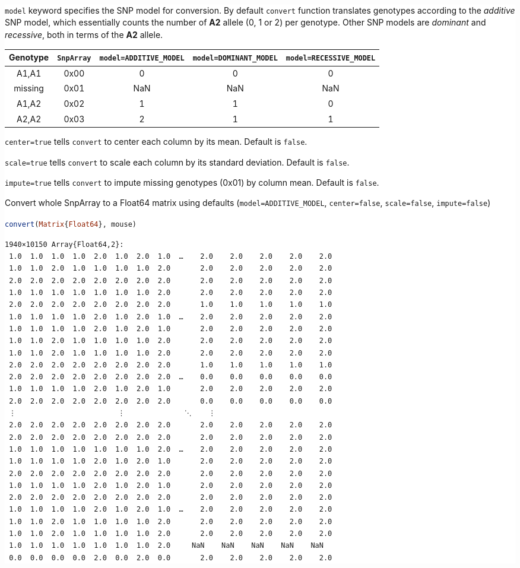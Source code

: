 `model` keyword specifies the SNP model for conversion. By default `convert` function translates genotypes according to the *additive* SNP model, which essentially counts the number of **A2** allele (0, 1 or 2) per genotype. Other SNP models are *dominant* and *recessive*, both in terms of the **A2** allele.

| Genotype | `SnpArray` | `model=ADDITIVE_MODEL` | `model=DOMINANT_MODEL` | `model=RECESSIVE_MODEL` |    
|:---:|:---:|:---:|:---:|:---:|  
| A1,A1 | 0x00 | 0 | 0 | 0 |  
| missing | 0x01 | NaN | NaN | NaN |
| A1,A2 | 0x02 | 1 | 1 | 0 |  
| A2,A2 | 0x03 | 2 | 1 | 1 |  

`center=true` tells `convert` to center each column by its mean. Default is `false`.

`scale=true` tells `convert` to scale each column by its standard deviation. Default is `false`.

`impute=true` tells `convert` to impute missing genotypes (0x01) by column mean. Default is `false`.

Convert whole SnpArray to a Float64 matrix using defaults (`model=ADDITIVE_MODEL`, `center=false`, `scale=false`, `impute=false`)


```julia
convert(Matrix{Float64}, mouse)
```




    1940×10150 Array{Float64,2}:
     1.0  1.0  1.0  1.0  2.0  1.0  2.0  1.0  …    2.0    2.0    2.0    2.0    2.0
     1.0  1.0  2.0  1.0  1.0  1.0  1.0  2.0       2.0    2.0    2.0    2.0    2.0
     2.0  2.0  2.0  2.0  2.0  2.0  2.0  2.0       2.0    2.0    2.0    2.0    2.0
     1.0  1.0  1.0  1.0  1.0  1.0  1.0  2.0       2.0    2.0    2.0    2.0    2.0
     2.0  2.0  2.0  2.0  2.0  2.0  2.0  2.0       1.0    1.0    1.0    1.0    1.0
     1.0  1.0  1.0  1.0  2.0  1.0  2.0  1.0  …    2.0    2.0    2.0    2.0    2.0
     1.0  1.0  1.0  1.0  2.0  1.0  2.0  1.0       2.0    2.0    2.0    2.0    2.0
     1.0  1.0  2.0  1.0  1.0  1.0  1.0  2.0       2.0    2.0    2.0    2.0    2.0
     1.0  1.0  2.0  1.0  1.0  1.0  1.0  2.0       2.0    2.0    2.0    2.0    2.0
     2.0  2.0  2.0  2.0  2.0  2.0  2.0  2.0       1.0    1.0    1.0    1.0    1.0
     2.0  2.0  2.0  2.0  2.0  2.0  2.0  2.0  …    0.0    0.0    0.0    0.0    0.0
     1.0  1.0  1.0  1.0  2.0  1.0  2.0  1.0       2.0    2.0    2.0    2.0    2.0
     2.0  2.0  2.0  2.0  2.0  2.0  2.0  2.0       0.0    0.0    0.0    0.0    0.0
     ⋮                        ⋮              ⋱    ⋮                         
     2.0  2.0  2.0  2.0  2.0  2.0  2.0  2.0       2.0    2.0    2.0    2.0    2.0
     2.0  2.0  2.0  2.0  2.0  2.0  2.0  2.0       2.0    2.0    2.0    2.0    2.0
     1.0  1.0  1.0  1.0  1.0  1.0  1.0  2.0  …    2.0    2.0    2.0    2.0    2.0
     1.0  1.0  1.0  1.0  2.0  1.0  2.0  1.0       2.0    2.0    2.0    2.0    2.0
     2.0  2.0  2.0  2.0  2.0  2.0  2.0  2.0       2.0    2.0    2.0    2.0    2.0
     1.0  1.0  1.0  1.0  2.0  1.0  2.0  1.0       2.0    2.0    2.0    2.0    2.0
     2.0  2.0  2.0  2.0  2.0  2.0  2.0  2.0       2.0    2.0    2.0    2.0    2.0
     1.0  1.0  1.0  1.0  2.0  1.0  2.0  1.0  …    2.0    2.0    2.0    2.0    2.0
     1.0  1.0  2.0  1.0  1.0  1.0  1.0  2.0       2.0    2.0    2.0    2.0    2.0
     1.0  1.0  2.0  1.0  1.0  1.0  1.0  2.0       2.0    2.0    2.0    2.0    2.0
     1.0  1.0  1.0  1.0  1.0  1.0  1.0  2.0     NaN    NaN    NaN    NaN    NaN
     0.0  0.0  0.0  0.0  2.0  0.0  2.0  0.0       2.0    2.0    2.0    2.0    2.0
